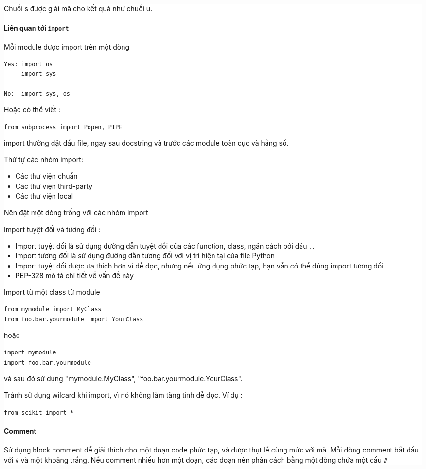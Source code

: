 Chuỗi s được giải mã cho kết quả như chuỗi u.

#### Liên quan tới `import`

Mỗi module được import trên một dòng

```
Yes: import os
     import sys

No:  import sys, os
```

Hoặc có thể viết :

```
from subprocess import Popen, PIPE
```

import thường đặt đầu file, ngay sau docstring và trước các module toàn cục và hằng số.

Thứ tự các nhóm import:

- Các thư viện chuẩn
- Các thư viện third-party
- Các thư viện local

Nên đặt một dòng trống với các nhóm import

Import tuyệt đối và tương đối :

- Import tuyệt đối là sử dụng đường dẫn tuyệt đối của các function, class, ngăn cách bởi dấu `.`.
- Import tương đối là sử dụng đường dẫn tương đối với vị trí hiện tại của file Python
- Import tuyệt đối được ưa thích hơn vì dễ đọc, nhưng nếu ứng dụng phức tạp, bạn vẫn có thể dùng import tương đối
- [PEP-328](https://docs.python.org/2.5/whatsnew/pep-328.html) mô tả chi tiết về vấn đề này

Import từ một class từ module
```
from mymodule import MyClass
from foo.bar.yourmodule import YourClass
```
hoặc
```
import mymodule
import foo.bar.yourmodule
```
và sau đó sử dụng "mymodule.MyClass", "foo.bar.yourmodule.YourClass".

Tránh sử dụng wilcard khi import, vì nó không làm tăng tính dễ đọc. Ví dụ :

```
from scikit import *
```

#### Comment

Sử dụng block comment để giải thích cho một đoạn code phức tạp, và được thụt lề cùng mức với mã.
Mỗi dòng comment bắt đầu với `#` và một khoảng trắng. Nếu comment nhiều hơn một đoạn, các đoạn nên phân cách bằng một dòng chứa một dấu `#`
